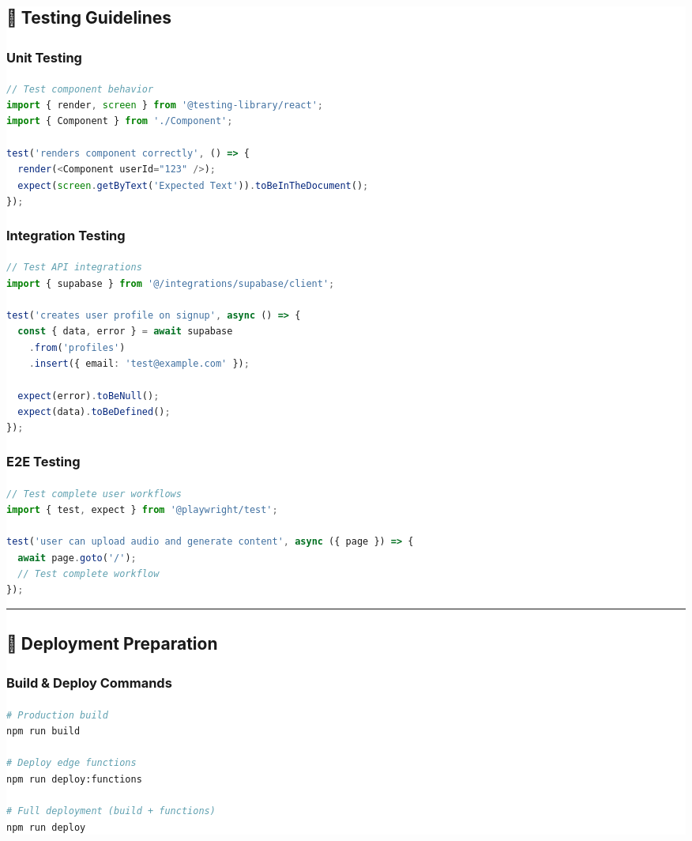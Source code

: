 ## 🧪 **Testing Guidelines**

### **Unit Testing**
```typescript
// Test component behavior
import { render, screen } from '@testing-library/react';
import { Component } from './Component';

test('renders component correctly', () => {
  render(<Component userId="123" />);
  expect(screen.getByText('Expected Text')).toBeInTheDocument();
});
```

### **Integration Testing**
```typescript
// Test API integrations
import { supabase } from '@/integrations/supabase/client';

test('creates user profile on signup', async () => {
  const { data, error } = await supabase
    .from('profiles')
    .insert({ email: 'test@example.com' });
  
  expect(error).toBeNull();
  expect(data).toBeDefined();
});
```

### **E2E Testing**
```typescript
// Test complete user workflows
import { test, expect } from '@playwright/test';

test('user can upload audio and generate content', async ({ page }) => {
  await page.goto('/');
  // Test complete workflow
});
```

---

## 🚀 **Deployment Preparation**

### **Build & Deploy Commands**
```bash
# Production build
npm run build

# Deploy edge functions
npm run deploy:functions

# Full deployment (build + functions)
npm run deploy
```
